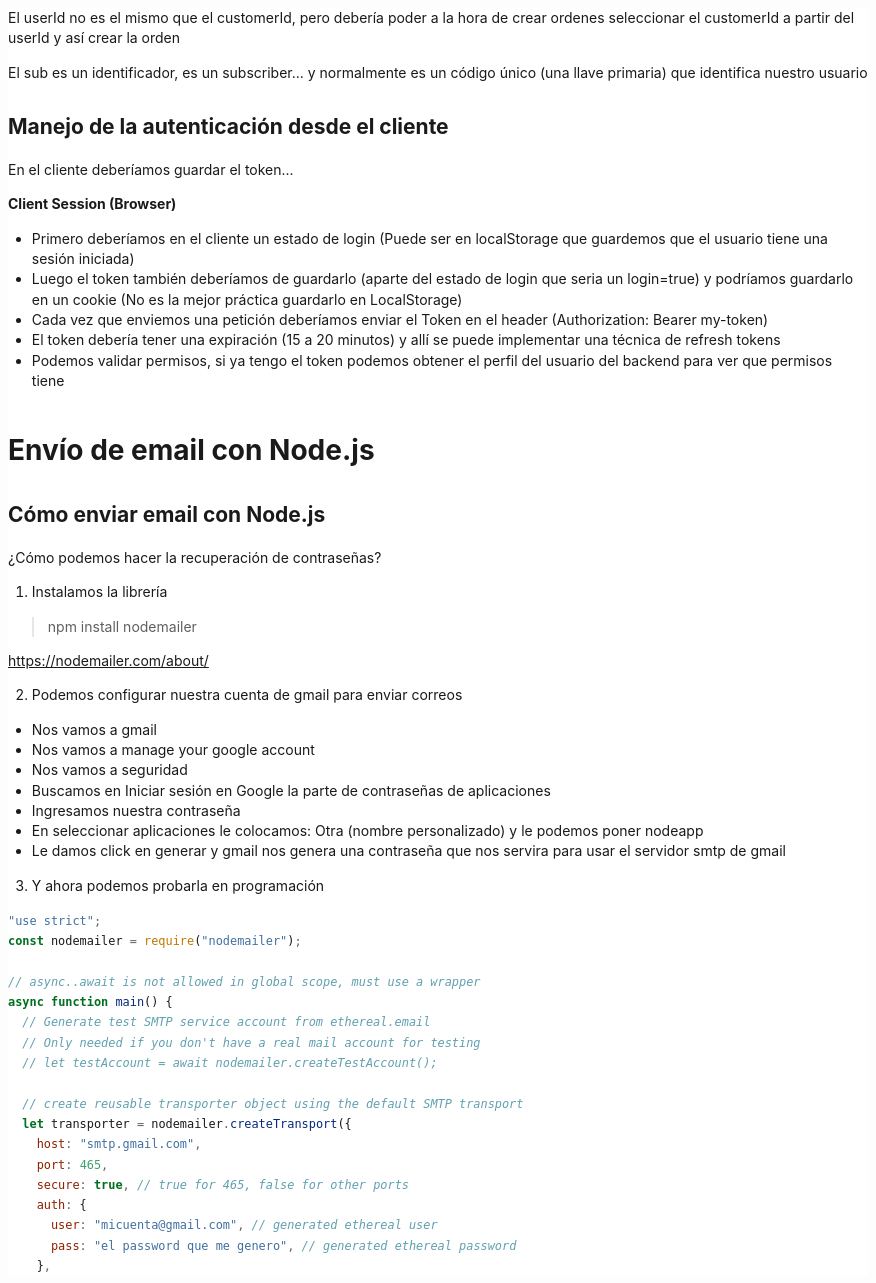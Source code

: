 El userId no es el mismo que el customerId, pero debería poder a la hora de crear ordenes seleccionar el customerId a partir del userId y así crear la orden

El sub es un identificador, es un subscriber... y normalmente es un código único (una llave primaria) que identifica nuestro usuario

## Manejo de la autenticación desde el cliente

En el cliente deberíamos guardar el token...

**Client Session (Browser)**

- Primero deberíamos en el cliente un estado de login (Puede ser en localStorage que guardemos que el usuario tiene una sesión iniciada)
- Luego el token también deberíamos de guardarlo (aparte del estado de login que seria un login=true) y podríamos guardarlo en un cookie (No es la mejor práctica guardarlo en LocalStorage)
- Cada vez que enviemos una petición deberíamos enviar el Token en el header (Authorization: Bearer my-token)
- El token debería tener una expiración (15 a 20 minutos) y allí se puede implementar una técnica de refresh tokens
- Podemos validar permisos, si ya tengo el token podemos obtener el perfil del usuario del backend para ver que permisos tiene

# Envío de email con Node.js

## Cómo enviar email con Node.js

¿Cómo podemos hacer la recuperación de contraseñas?

1. Instalamos la librería

> npm install nodemailer

https://nodemailer.com/about/

2. Podemos configurar nuestra cuenta de gmail para enviar correos

- Nos vamos a gmail
- Nos vamos a manage your google account
- Nos vamos a seguridad
- Buscamos en Iniciar sesión en Google la parte de contraseñas de aplicaciones
- Ingresamos nuestra contraseña
- En seleccionar aplicaciones le colocamos: Otra (nombre personalizado) y le podemos poner nodeapp
- Le damos click en generar y gmail nos genera una contraseña que nos servira para usar el servidor smtp de gmail

3. Y ahora podemos probarla en programación

```js
"use strict";
const nodemailer = require("nodemailer");

// async..await is not allowed in global scope, must use a wrapper
async function main() {
  // Generate test SMTP service account from ethereal.email
  // Only needed if you don't have a real mail account for testing
  // let testAccount = await nodemailer.createTestAccount();

  // create reusable transporter object using the default SMTP transport
  let transporter = nodemailer.createTransport({
    host: "smtp.gmail.com",
    port: 465,
    secure: true, // true for 465, false for other ports
    auth: {
      user: "micuenta@gmail.com", // generated ethereal user
      pass: "el password que me genero", // generated ethereal password
    },
```